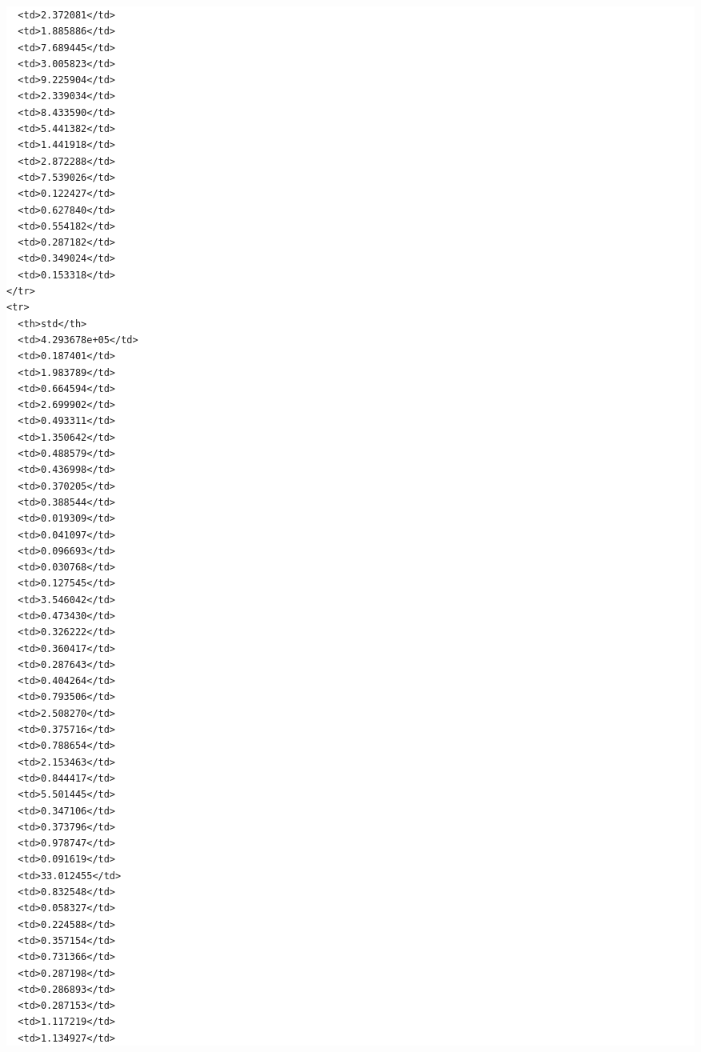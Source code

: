       <td>2.372081</td>
      <td>1.885886</td>
      <td>7.689445</td>
      <td>3.005823</td>
      <td>9.225904</td>
      <td>2.339034</td>
      <td>8.433590</td>
      <td>5.441382</td>
      <td>1.441918</td>
      <td>2.872288</td>
      <td>7.539026</td>
      <td>0.122427</td>
      <td>0.627840</td>
      <td>0.554182</td>
      <td>0.287182</td>
      <td>0.349024</td>
      <td>0.153318</td>
    </tr>
    <tr>
      <th>std</th>
      <td>4.293678e+05</td>
      <td>0.187401</td>
      <td>1.983789</td>
      <td>0.664594</td>
      <td>2.699902</td>
      <td>0.493311</td>
      <td>1.350642</td>
      <td>0.488579</td>
      <td>0.436998</td>
      <td>0.370205</td>
      <td>0.388544</td>
      <td>0.019309</td>
      <td>0.041097</td>
      <td>0.096693</td>
      <td>0.030768</td>
      <td>0.127545</td>
      <td>3.546042</td>
      <td>0.473430</td>
      <td>0.326222</td>
      <td>0.360417</td>
      <td>0.287643</td>
      <td>0.404264</td>
      <td>0.793506</td>
      <td>2.508270</td>
      <td>0.375716</td>
      <td>0.788654</td>
      <td>2.153463</td>
      <td>0.844417</td>
      <td>5.501445</td>
      <td>0.347106</td>
      <td>0.373796</td>
      <td>0.978747</td>
      <td>0.091619</td>
      <td>33.012455</td>
      <td>0.832548</td>
      <td>0.058327</td>
      <td>0.224588</td>
      <td>0.357154</td>
      <td>0.731366</td>
      <td>0.287198</td>
      <td>0.286893</td>
      <td>0.287153</td>
      <td>1.117219</td>
      <td>1.134927</td>